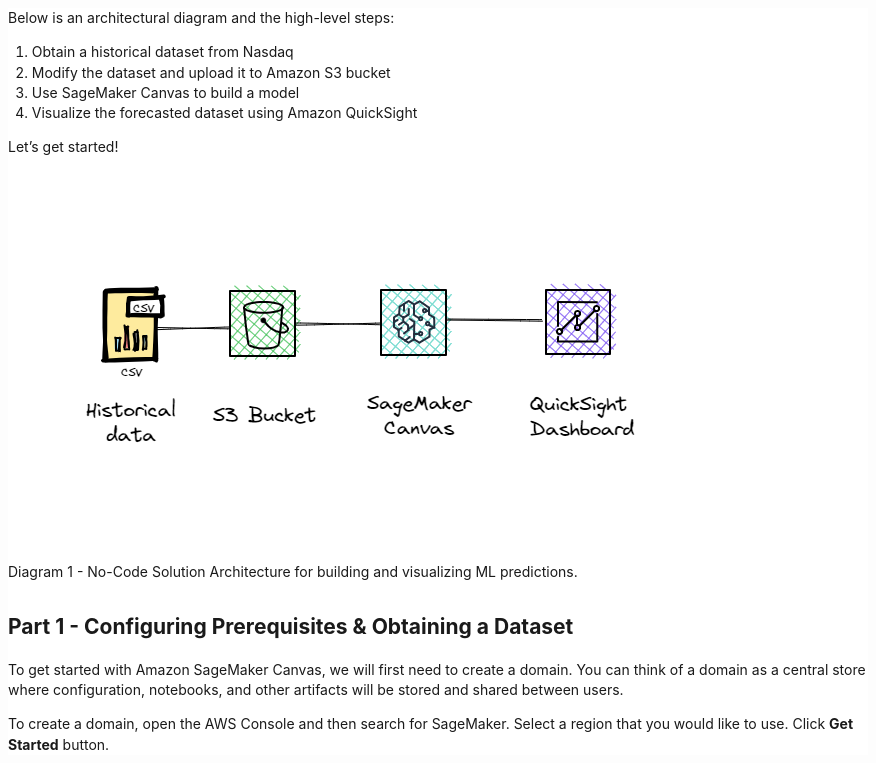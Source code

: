 Below is an architectural diagram and the high-level steps: 

1. Obtain a historical dataset from Nasdaq 
2. Modify the dataset and upload it to Amazon S3 bucket 
3. Use SageMaker Canvas to build a model 
4. Visualize the forecasted dataset using Amazon QuickSight 

Let’s get started!

![Solution Architecture Oveview](images/overview-01.png)

Diagram 1 - No-Code Solution Architecture for building and visualizing ML predictions.

## Part 1 - Configuring Prerequisites & Obtaining a Dataset

To get started with Amazon SageMaker Canvas, we will first need to create a domain. You can think of a domain as a central store where configuration, notebooks, and other artifacts will be stored and shared between users.

To create a domain, open the AWS Console and then search for SageMaker. Select a region that you would like to use. Click **Get Started** button.
